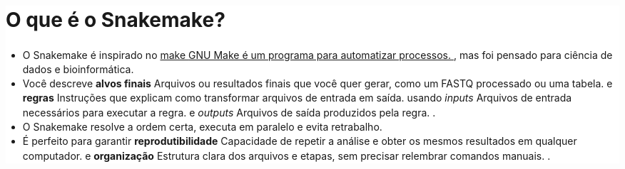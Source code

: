 # O que é o Snakemake?

<ul>
  <li>
    O <span class="badge badge--snakemake">Snakemake</span> é inspirado no 
    <a href="https://en.wikipedia.org/wiki/Make_(software)" target="_blank">
      <span class="tooltip">make
        <span class="tooltiptext">GNU Make é um programa para automatizar processos.</span>
      </span>
    </a>, mas foi pensado para ciência de dados e bioinformática.
  </li>

  <li>
    Você descreve 
    <span class="tooltip"><strong>alvos finais</strong>
      <span class="tooltiptext">Arquivos ou resultados finais que você quer gerar, como um FASTQ processado ou uma tabela.</span>
    </span> 
    e 
    <span class="tooltip"><strong>regras</strong>
      <span class="tooltiptext">Instruções que explicam como transformar arquivos de entrada em saída.</span>
    </span> 
    usando 
    <span class="tooltip"><em>inputs</em>
      <span class="tooltiptext">Arquivos de entrada necessários para executar a regra.</span>
    </span> 
    e 
    <span class="tooltip"><em>outputs</em>
      <span class="tooltiptext">Arquivos de saída produzidos pela regra.</span>
    </span>.
  </li>

  <li>
    O <span class="badge badge--snakemake">Snakemake</span> resolve a ordem certa, executa em paralelo e evita retrabalho.
  </li>

  <li>
    É perfeito para garantir 
    <span class="tooltip"><strong>reprodutibilidade</strong>
      <span class="tooltiptext">Capacidade de repetir a análise e obter os mesmos resultados em qualquer computador.</span>
    </span> 
    e 
    <span class="tooltip"><strong>organização</strong>
      <span class="tooltiptext">Estrutura clara dos arquivos e etapas, sem precisar relembrar comandos manuais.</span>
    </span>.
  </li>
</ul>
